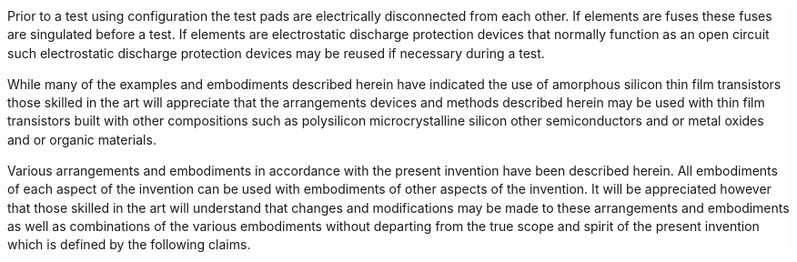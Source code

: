 Prior to a test using configuration the test pads are electrically disconnected from each other. If elements are fuses these fuses are singulated before a test. If elements are electrostatic discharge protection devices that normally function as an open circuit such electrostatic discharge protection devices may be reused if necessary during a test.

While many of the examples and embodiments described herein have indicated the use of amorphous silicon thin film transistors those skilled in the art will appreciate that the arrangements devices and methods described herein may be used with thin film transistors built with other compositions such as polysilicon microcrystalline silicon other semiconductors and or metal oxides and or organic materials.

Various arrangements and embodiments in accordance with the present invention have been described herein. All embodiments of each aspect of the invention can be used with embodiments of other aspects of the invention. It will be appreciated however that those skilled in the art will understand that changes and modifications may be made to these arrangements and embodiments as well as combinations of the various embodiments without departing from the true scope and spirit of the present invention which is defined by the following claims.

